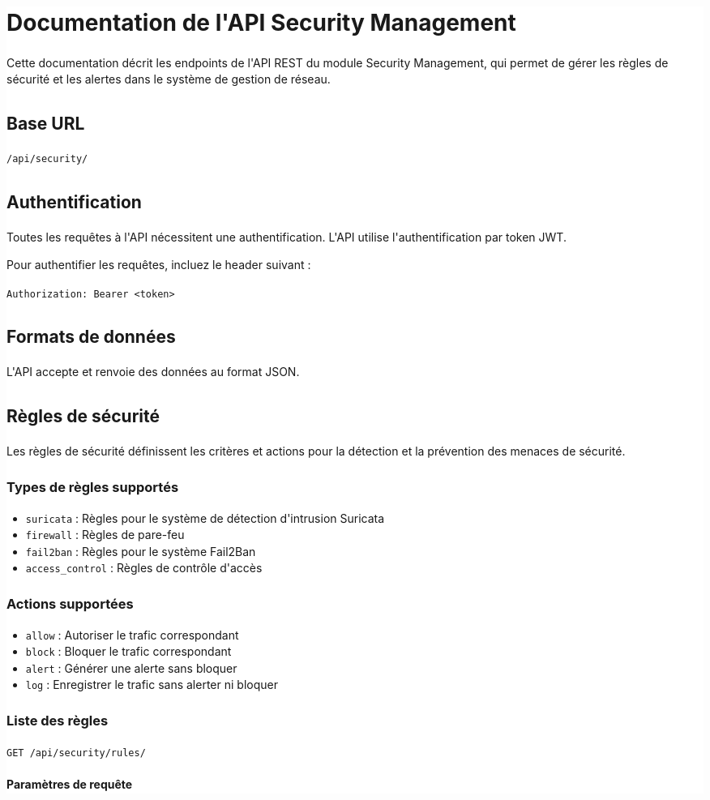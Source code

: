 # Documentation de l'API Security Management

Cette documentation décrit les endpoints de l'API REST du module Security Management, qui permet de gérer les règles de sécurité et les alertes dans le système de gestion de réseau.

## Base URL

```
/api/security/
```

## Authentification

Toutes les requêtes à l'API nécessitent une authentification. L'API utilise l'authentification par token JWT.

Pour authentifier les requêtes, incluez le header suivant :

```
Authorization: Bearer <token>
```

## Formats de données

L'API accepte et renvoie des données au format JSON.

## Règles de sécurité

Les règles de sécurité définissent les critères et actions pour la détection et la prévention des menaces de sécurité.

### Types de règles supportés

- `suricata` : Règles pour le système de détection d'intrusion Suricata
- `firewall` : Règles de pare-feu
- `fail2ban` : Règles pour le système Fail2Ban
- `access_control` : Règles de contrôle d'accès

### Actions supportées

- `allow` : Autoriser le trafic correspondant
- `block` : Bloquer le trafic correspondant
- `alert` : Générer une alerte sans bloquer
- `log` : Enregistrer le trafic sans alerter ni bloquer

### Liste des règles

```
GET /api/security/rules/
```

#### Paramètres de requête
